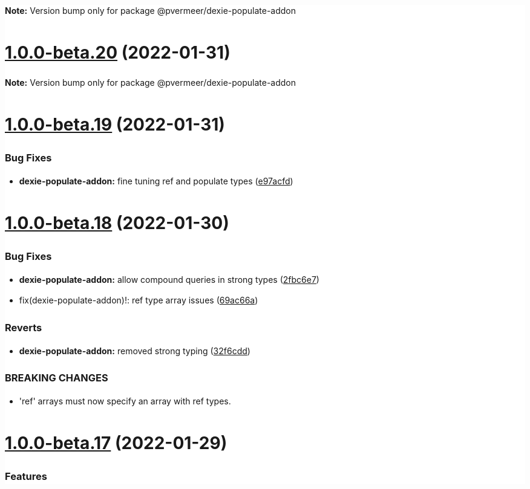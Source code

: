 **Note:** Version bump only for package @pvermeer/dexie-populate-addon

# [1.0.0-beta.20](https://github.com/PVermeer/dexie-addon-suite-monorepo/compare/@pvermeer/dexie-populate-addon@1.0.0-beta.19...@pvermeer/dexie-populate-addon@1.0.0-beta.20) (2022-01-31)

**Note:** Version bump only for package @pvermeer/dexie-populate-addon

# [1.0.0-beta.19](https://github.com/PVermeer/dexie-addon-suite-monorepo/compare/@pvermeer/dexie-populate-addon@1.0.0-beta.18...@pvermeer/dexie-populate-addon@1.0.0-beta.19) (2022-01-31)

### Bug Fixes

- **dexie-populate-addon:** fine tuning ref and populate types ([e97acfd](https://github.com/PVermeer/dexie-addon-suite-monorepo/commit/e97acfd55b8c530187ff87b1df534343b4675eb9))

# [1.0.0-beta.18](https://github.com/PVermeer/dexie-addon-suite-monorepo/compare/@pvermeer/dexie-populate-addon@1.0.0-beta.17...@pvermeer/dexie-populate-addon@1.0.0-beta.18) (2022-01-30)

### Bug Fixes

- **dexie-populate-addon:** allow compound queries in strong types ([2fbc6e7](https://github.com/PVermeer/dexie-addon-suite-monorepo/commit/2fbc6e7812148e39e3a0b1e54d5ca7e2eab68e93))

- fix(dexie-populate-addon)!: ref type array issues ([69ac66a](https://github.com/PVermeer/dexie-addon-suite-monorepo/commit/69ac66a1fde9790b9f574ec5f6b41dc516a896fe))

### Reverts

- **dexie-populate-addon:** removed strong typing ([32f6cdd](https://github.com/PVermeer/dexie-addon-suite-monorepo/commit/32f6cddadb304dedcfd4d9f0348e96f87cbd12ea))

### BREAKING CHANGES

- 'ref' arrays must now specify an array with ref types.

# [1.0.0-beta.17](https://github.com/PVermeer/dexie-addon-suite-monorepo/compare/@pvermeer/dexie-populate-addon@1.0.0-beta.16...@pvermeer/dexie-populate-addon@1.0.0-beta.17) (2022-01-29)

### Features
